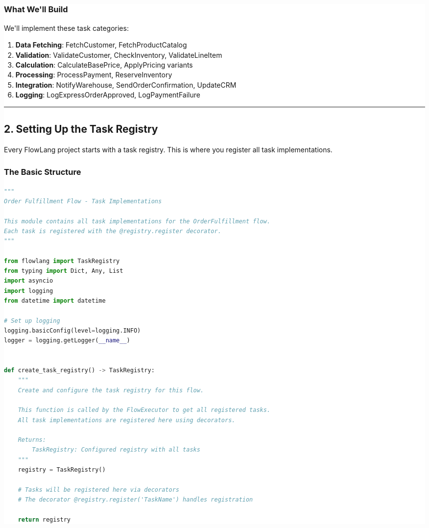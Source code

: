 ### What We'll Build

We'll implement these task categories:

1. **Data Fetching**: FetchCustomer, FetchProductCatalog
2. **Validation**: ValidateCustomer, CheckInventory, ValidateLineItem
3. **Calculation**: CalculateBasePrice, ApplyPricing variants
4. **Processing**: ProcessPayment, ReserveInventory
5. **Integration**: NotifyWarehouse, SendOrderConfirmation, UpdateCRM
6. **Logging**: LogExpressOrderApproved, LogPaymentFailure

---

## 2. Setting Up the Task Registry

Every FlowLang project starts with a task registry. This is where you register all task implementations.

### The Basic Structure

```python
"""
Order Fulfillment Flow - Task Implementations

This module contains all task implementations for the OrderFulfillment flow.
Each task is registered with the @registry.register decorator.
"""

from flowlang import TaskRegistry
from typing import Dict, Any, List
import asyncio
import logging
from datetime import datetime

# Set up logging
logging.basicConfig(level=logging.INFO)
logger = logging.getLogger(__name__)


def create_task_registry() -> TaskRegistry:
    """
    Create and configure the task registry for this flow.

    This function is called by the FlowExecutor to get all registered tasks.
    All task implementations are registered here using decorators.

    Returns:
        TaskRegistry: Configured registry with all tasks
    """
    registry = TaskRegistry()

    # Tasks will be registered here via decorators
    # The decorator @registry.register('TaskName') handles registration

    return registry
```
